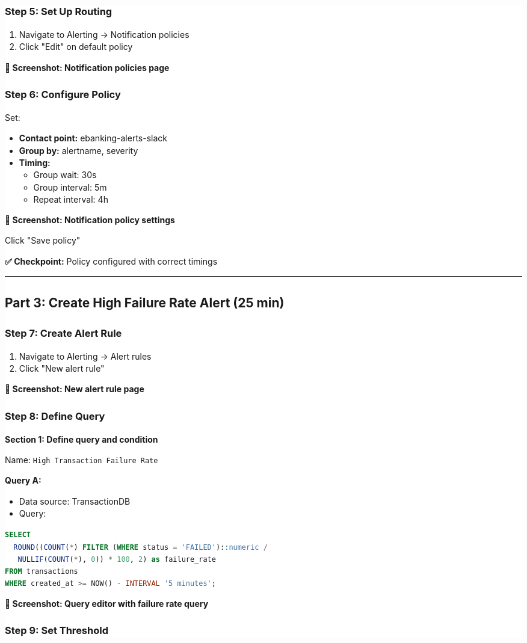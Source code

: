 ### Step 5: Set Up Routing

1. Navigate to Alerting → Notification policies
2. Click "Edit" on default policy

**📸 Screenshot: Notification policies page**

### Step 6: Configure Policy

Set:
- **Contact point:** ebanking-alerts-slack
- **Group by:** alertname, severity
- **Timing:**
  - Group wait: 30s
  - Group interval: 5m
  - Repeat interval: 4h

**📸 Screenshot: Notification policy settings**

Click "Save policy"

**✅ Checkpoint:** Policy configured with correct timings

---

## Part 3: Create High Failure Rate Alert (25 min)

### Step 7: Create Alert Rule

1. Navigate to Alerting → Alert rules
2. Click "New alert rule"

**📸 Screenshot: New alert rule page**

### Step 8: Define Query

**Section 1: Define query and condition**

Name: `High Transaction Failure Rate`

**Query A:**
- Data source: TransactionDB
- Query:
```sql
SELECT 
  ROUND((COUNT(*) FILTER (WHERE status = 'FAILED')::numeric / 
   NULLIF(COUNT(*), 0)) * 100, 2) as failure_rate
FROM transactions
WHERE created_at >= NOW() - INTERVAL '5 minutes';
```

**📸 Screenshot: Query editor with failure rate query**

### Step 9: Set Threshold

